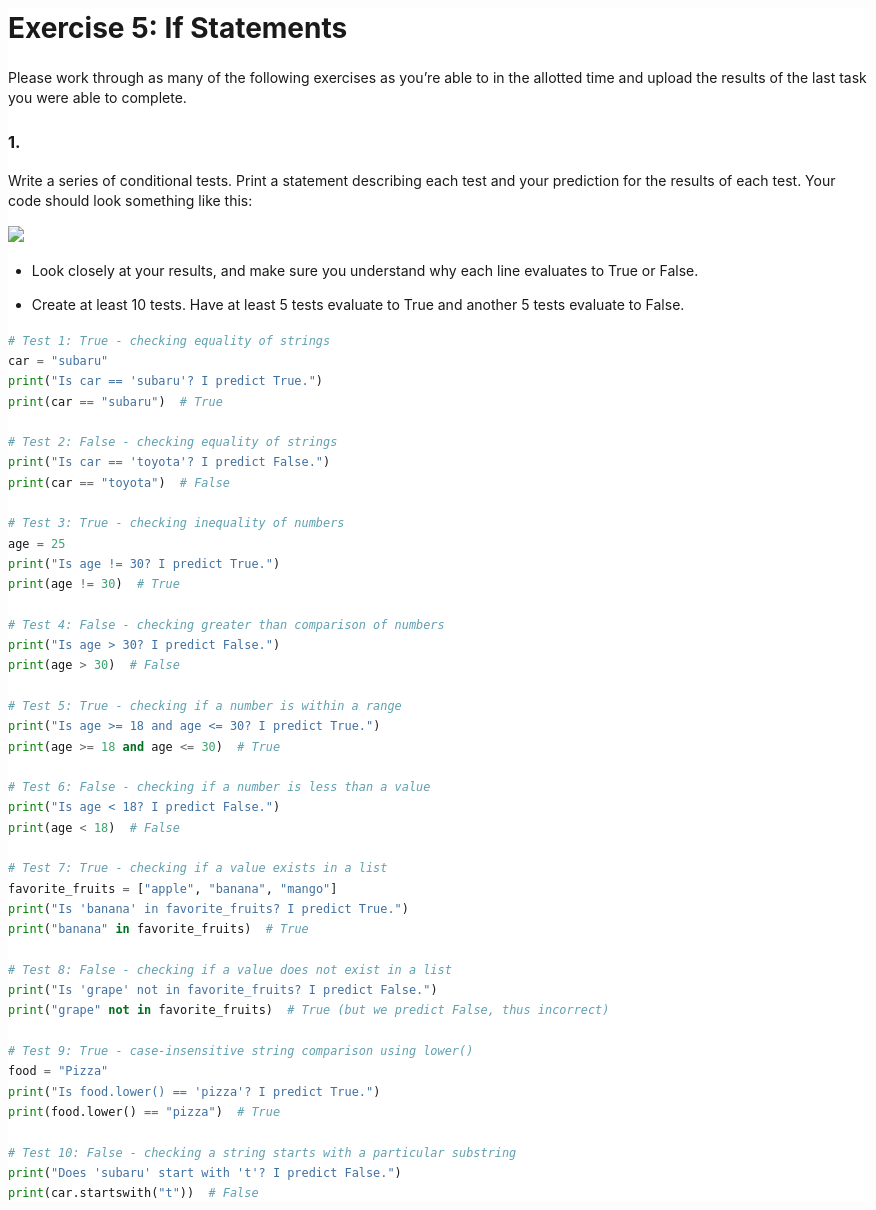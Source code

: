 # Exercise 5: If Statements

Please work through as many of the following exercises as you’re able to in the allotted time and upload the results of the last task you were able to complete.

### 1.	
Write a series of conditional tests. Print a statement describing each test and your prediction for the results of each test. Your code should look something like this:

 <img src="imgs/example.jpg" width="400" />

- Look closely at your results, and make sure you understand why each line evaluates to True or False. 

- Create at least 10 tests. Have at least 5 tests evaluate to True and another 5 tests evaluate to False.

```py
# Test 1: True - checking equality of strings
car = "subaru"
print("Is car == 'subaru'? I predict True.")
print(car == "subaru")  # True

# Test 2: False - checking equality of strings
print("Is car == 'toyota'? I predict False.")
print(car == "toyota")  # False

# Test 3: True - checking inequality of numbers
age = 25
print("Is age != 30? I predict True.")
print(age != 30)  # True

# Test 4: False - checking greater than comparison of numbers
print("Is age > 30? I predict False.")
print(age > 30)  # False

# Test 5: True - checking if a number is within a range
print("Is age >= 18 and age <= 30? I predict True.")
print(age >= 18 and age <= 30)  # True

# Test 6: False - checking if a number is less than a value
print("Is age < 18? I predict False.")
print(age < 18)  # False

# Test 7: True - checking if a value exists in a list
favorite_fruits = ["apple", "banana", "mango"]
print("Is 'banana' in favorite_fruits? I predict True.")
print("banana" in favorite_fruits)  # True

# Test 8: False - checking if a value does not exist in a list
print("Is 'grape' not in favorite_fruits? I predict False.")
print("grape" not in favorite_fruits)  # True (but we predict False, thus incorrect)

# Test 9: True - case-insensitive string comparison using lower()
food = "Pizza"
print("Is food.lower() == 'pizza'? I predict True.")
print(food.lower() == "pizza")  # True

# Test 10: False - checking a string starts with a particular substring
print("Does 'subaru' start with 't'? I predict False.")
print(car.startswith("t"))  # False
```
